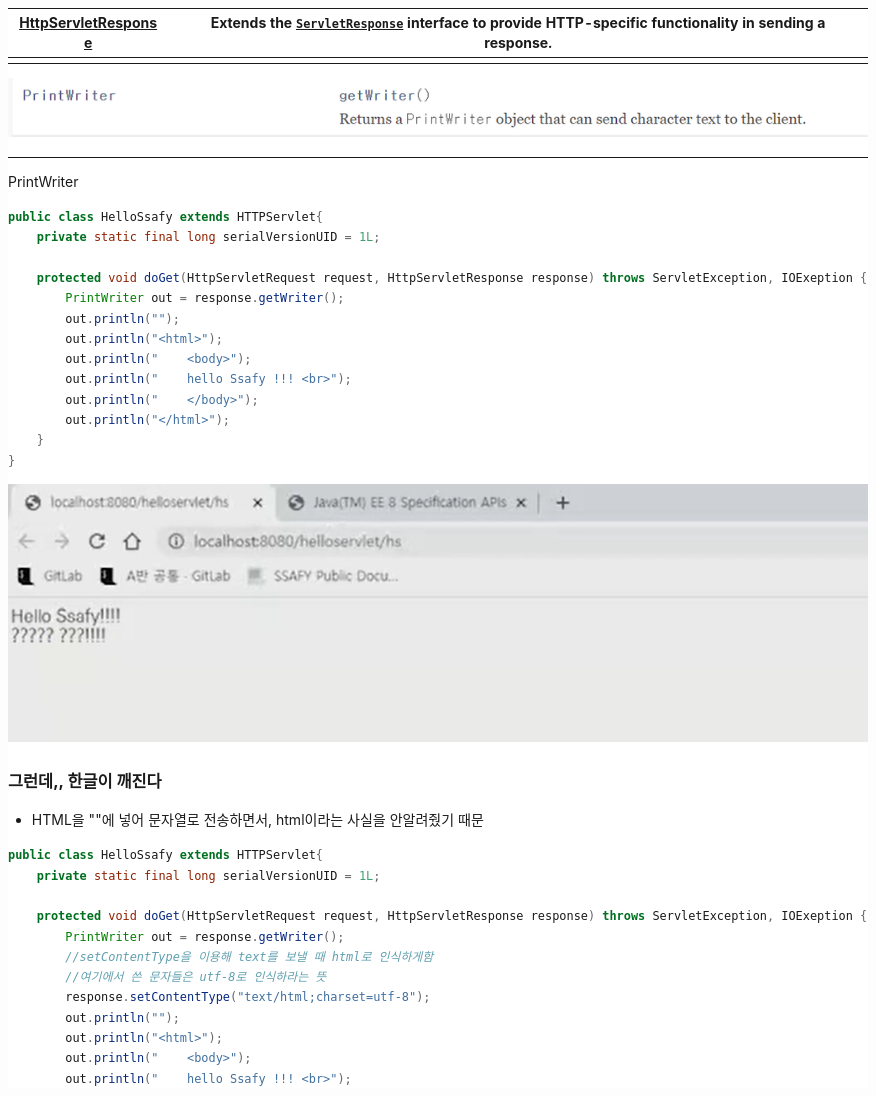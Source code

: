 | [HttpServletResponse](https://docs.oracle.com/javaee/7/api/javax/servlet/http/HttpServletResponse.html) | Extends the [`ServletResponse`](https://docs.oracle.com/javaee/7/api/javax/servlet/ServletResponse.html) interface to provide HTTP-specific functionality in sending a response. |
| ------------------------------------------------------------ | ------------------------------------------------------------ |
|                                                              |                                                              |

![image-20220615210957151](servlet.assets/image-20220615210957151.png)

----



PrintWriter

```java
public class HelloSsafy extends HTTPServlet{
    private static final long serialVersionUID = 1L;
    
    protected void doGet(HttpServletRequest request, HttpServletResponse response) throws ServletException, IOExeption {
        PrintWriter out = response.getWriter();
        out.println("");
        out.println("<html>");
        out.println("    <body>");
        out.println("    hello Ssafy !!! <br>");
        out.println("    </body>");
        out.println("</html>");
    }
}
```

![image-20220615211751483](servlet.assets/image-20220615211751483.png)



### 그런데,, 한글이 깨진다

- HTML을 ""에 넣어 문자열로 전송하면서, html이라는 사실을 안알려줬기 때문

```java
public class HelloSsafy extends HTTPServlet{
    private static final long serialVersionUID = 1L;
    
    protected void doGet(HttpServletRequest request, HttpServletResponse response) throws ServletException, IOExeption {
        PrintWriter out = response.getWriter();
        //setContentType을 이용해 text를 보낼 때 html로 인식하게함
        //여기에서 쓴 문자들은 utf-8로 인식하라는 뜻
        response.setContentType("text/html;charset=utf-8");
        out.println("");
        out.println("<html>");
        out.println("    <body>");
        out.println("    hello Ssafy !!! <br>");
```